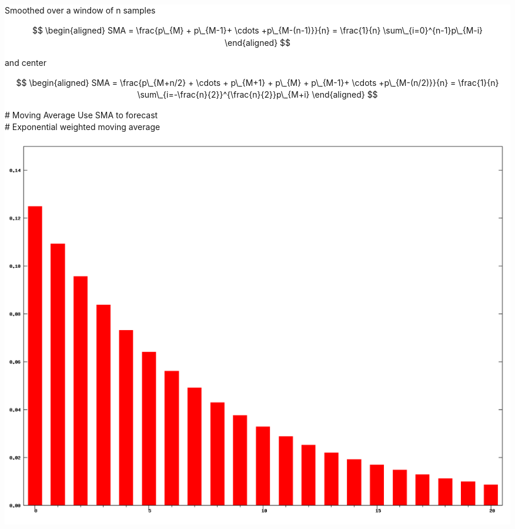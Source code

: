 Smoothed over a window of n samples

$$ \begin{aligned} SMA = \frac{p\_{M} + p\_{M-1}+ \cdots +p\_{M-(n-1)}}{n} = \frac{1}{n} \sum\_{i=0}^{n-1}p\_{M-i}
\end{aligned} $$

and center

$$ \begin{aligned} SMA = \frac{p\_{M+n/2} + \cdots +   p\_{M+1} +   p\_{M} + p\_{M-1}+ \cdots +p\_{M-(n/2)}}{n} = \frac{1}{n} \sum\_{i=-\frac{n}{2}}^{\frac{n}{2}}p\_{M+i}
\end{aligned} $$



</section>



<section data-markdown>
# Moving Average
Use SMA to forecast

</section>

<section data-markdown>
# Exponential weighted moving average


![](assets/16/exponential_moving_average_weights.png)
